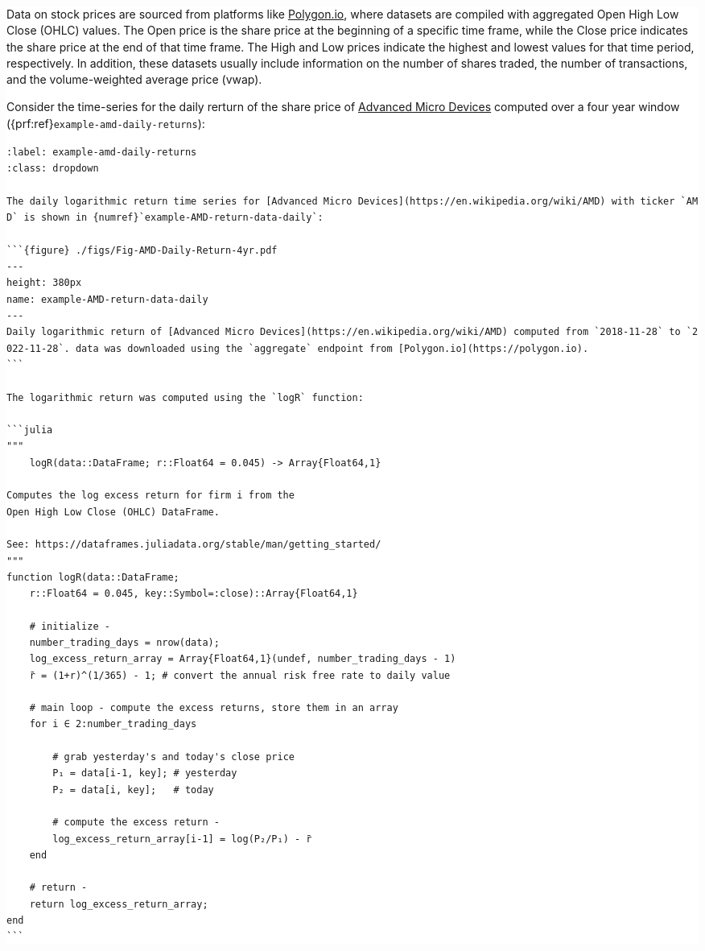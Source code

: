 Data on stock prices are sourced from platforms like [Polygon.io](https://polygon.io), where datasets are compiled with aggregated Open High Low Close (OHLC) values. The Open price is the share price at the beginning of a specific time frame, while the Close price indicates the share price at the end of that time frame. The High and Low prices indicate the highest and lowest values for that time period, respectively. In addition, these datasets usually include information on the number of shares traded, the number of transactions, and the volume-weighted average price (vwap).

Consider the time-series for the daily rerturn of the share price of [Advanced Micro Devices](https://en.wikipedia.org/wiki/AMD) computed over a four year window ({prf:ref}`example-amd-daily-returns`):

````{prf:example} Daily logarithmic AMD returns
:label: example-amd-daily-returns
:class: dropdown

The daily logarithmic return time series for [Advanced Micro Devices](https://en.wikipedia.org/wiki/AMD) with ticker `AMD` is shown in {numref}`example-AMD-return-data-daily`:

```{figure} ./figs/Fig-AMD-Daily-Return-4yr.pdf
---
height: 380px
name: example-AMD-return-data-daily
---
Daily logarithmic return of [Advanced Micro Devices](https://en.wikipedia.org/wiki/AMD) computed from `2018-11-28` to `2022-11-28`. data was downloaded using the `aggregate` endpoint from [Polygon.io](https://polygon.io).
```

The logarithmic return was computed using the `logR` function:

```julia
"""
    logR(data::DataFrame; r::Float64 = 0.045) -> Array{Float64,1}

Computes the log excess return for firm i from the 
Open High Low Close (OHLC) DataFrame.

See: https://dataframes.juliadata.org/stable/man/getting_started/
"""
function logR(data::DataFrame; 
    r::Float64 = 0.045, key::Symbol=:close)::Array{Float64,1}

    # initialize -
    number_trading_days = nrow(data);
    log_excess_return_array = Array{Float64,1}(undef, number_trading_days - 1)
    r̄ = (1+r)^(1/365) - 1; # convert the annual risk free rate to daily value
    
    # main loop - compute the excess returns, store them in an array
    for i ∈ 2:number_trading_days
        
        # grab yesterday's and today's close price
        P₁ = data[i-1, key]; # yesterday
        P₂ = data[i, key];   # today

        # compute the excess return -
        log_excess_return_array[i-1] = log(P₂/P₁) - r̄
    end

    # return -
    return log_excess_return_array;
end
```
````
